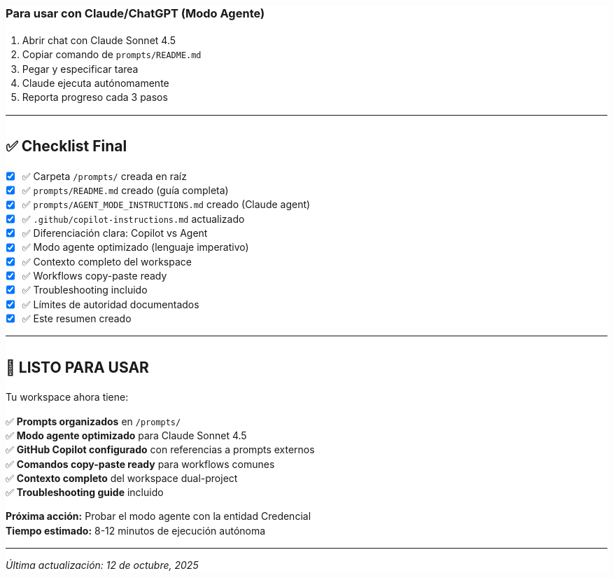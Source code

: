 ### Para usar con Claude/ChatGPT (Modo Agente)
1. Abrir chat con Claude Sonnet 4.5
2. Copiar comando de `prompts/README.md`
3. Pegar y especificar tarea
4. Claude ejecuta autónomamente
5. Reporta progreso cada 3 pasos

---

## ✅ Checklist Final

- [x] ✅ Carpeta `/prompts/` creada en raíz
- [x] ✅ `prompts/README.md` creado (guía completa)
- [x] ✅ `prompts/AGENT_MODE_INSTRUCTIONS.md` creado (Claude agent)
- [x] ✅ `.github/copilot-instructions.md` actualizado
- [x] ✅ Diferenciación clara: Copilot vs Agent
- [x] ✅ Modo agente optimizado (lenguaje imperativo)
- [x] ✅ Contexto completo del workspace
- [x] ✅ Workflows copy-paste ready
- [x] ✅ Troubleshooting incluido
- [x] ✅ Límites de autoridad documentados
- [x] ✅ Este resumen creado

---

## 🎉 LISTO PARA USAR

Tu workspace ahora tiene:

✅ **Prompts organizados** en `/prompts/`  
✅ **Modo agente optimizado** para Claude Sonnet 4.5  
✅ **GitHub Copilot configurado** con referencias a prompts externos  
✅ **Comandos copy-paste ready** para workflows comunes  
✅ **Contexto completo** del workspace dual-project  
✅ **Troubleshooting guide** incluido  

**Próxima acción:** Probar el modo agente con la entidad Credencial  
**Tiempo estimado:** 8-12 minutos de ejecución autónoma

---

_Última actualización: 12 de octubre, 2025_
